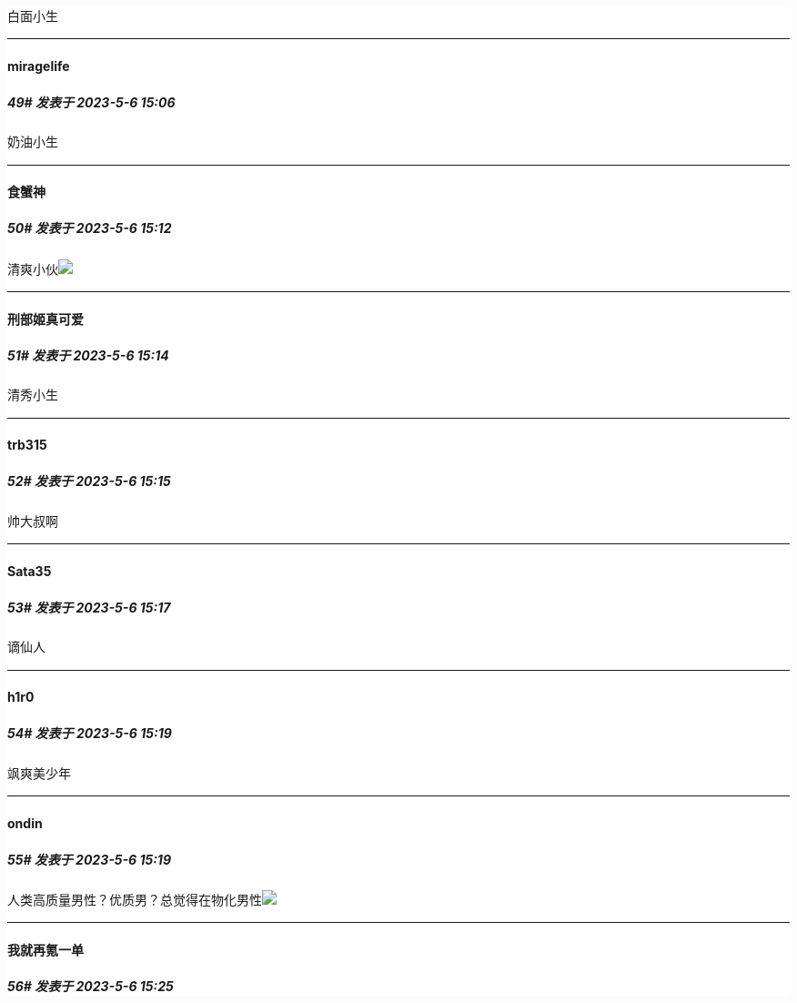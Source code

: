 白面小生

*****

####  miragelife  
##### 49#       发表于 2023-5-6 15:06

奶油小生

*****

####  食蟹神  
##### 50#       发表于 2023-5-6 15:12

清爽小伙<img src="https://static.saraba1st.com/image/smiley/face2017/034.png" referrerpolicy="no-referrer">

*****

####  刑部姬真可爱  
##### 51#       发表于 2023-5-6 15:14

清秀小生

*****

####  trb315  
##### 52#       发表于 2023-5-6 15:15

帅大叔啊

*****

####  Sata35  
##### 53#       发表于 2023-5-6 15:17

谪仙人

*****

####  h1r0  
##### 54#       发表于 2023-5-6 15:19

飒爽美少年

*****

####  ondin  
##### 55#       发表于 2023-5-6 15:19

人类高质量男性？优质男？总觉得在物化男性<img src="https://static.saraba1st.com/image/smiley/face2017/066.png" referrerpolicy="no-referrer">

*****

####  我就再氪一单  
##### 56#       发表于 2023-5-6 15:25
